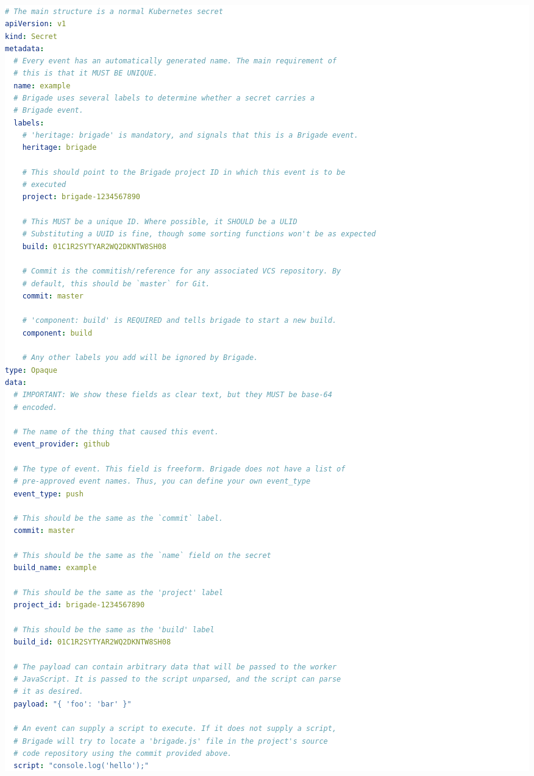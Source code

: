```yaml
# The main structure is a normal Kubernetes secret
apiVersion: v1
kind: Secret
metadata:
  # Every event has an automatically generated name. The main requirement of
  # this is that it MUST BE UNIQUE.
  name: example
  # Brigade uses several labels to determine whether a secret carries a
  # Brigade event.
  labels:
    # 'heritage: brigade' is mandatory, and signals that this is a Brigade event.
    heritage: brigade

    # This should point to the Brigade project ID in which this event is to be
    # executed
    project: brigade-1234567890

    # This MUST be a unique ID. Where possible, it SHOULD be a ULID
    # Substituting a UUID is fine, though some sorting functions won't be as expected
    build: 01C1R2SYTYAR2WQ2DKNTW8SH08

    # Commit is the commitish/reference for any associated VCS repository. By
    # default, this should be `master` for Git.
    commit: master

    # 'component: build' is REQUIRED and tells brigade to start a new build.
    component: build

    # Any other labels you add will be ignored by Brigade.
type: Opaque
data:
  # IMPORTANT: We show these fields as clear text, but they MUST be base-64
  # encoded.

  # The name of the thing that caused this event.
  event_provider: github

  # The type of event. This field is freeform. Brigade does not have a list of
  # pre-approved event names. Thus, you can define your own event_type
  event_type: push

  # This should be the same as the `commit` label.
  commit: master

  # This should be the same as the `name` field on the secret
  build_name: example

  # This should be the same as the 'project' label
  project_id: brigade-1234567890

  # This should be the same as the 'build' label
  build_id: 01C1R2SYTYAR2WQ2DKNTW8SH08

  # The payload can contain arbitrary data that will be passed to the worker
  # JavaScript. It is passed to the script unparsed, and the script can parse
  # it as desired.
  payload: "{ 'foo': 'bar' }"

  # An event can supply a script to execute. If it does not supply a script,
  # Brigade will try to locate a 'brigade.js' file in the project's source
  # code repository using the commit provided above.
  script: "console.log('hello');"
```